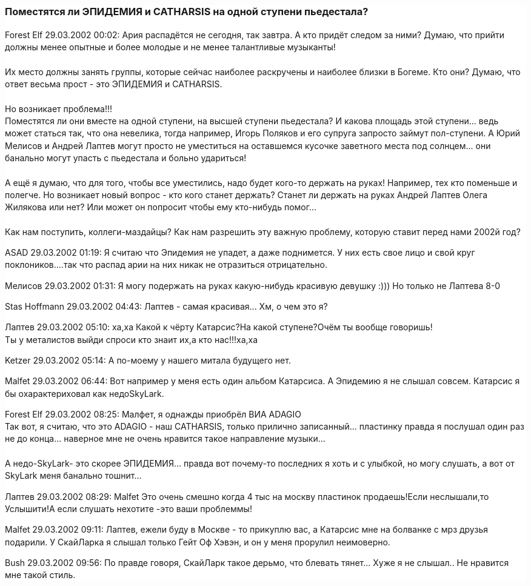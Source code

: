 ### Поместятся ли ЭПИДЕМИЯ и CATHARSIS на одной ступени пьедестала?

Forest Elf 29.03.2002 00:02:
Ария распадётся не сегодня, так завтра. А кто придёт следом за ними? Думаю, что прийти должны менее опытные и более молодые и не менее талантливые музыканты! <BR><BR>Их место должны занять группы, которые сейчас наиболее раскручены и наиболее близки в Богеме. Кто они? Думаю, что ответ весьма прост - это ЭПИДЕМИЯ и CATHARSIS. <BR><BR>Но возникает проблема!!!<BR>Поместятся ли они вместе на одной ступени, на высшей ступени пьедестала? И какова площадь этой ступени... ведь может статься так, что она невелика, тогда например, Игорь Поляков и его супруга запросто займут пол-ступени. А Юрий Мелисов и Андрей Лаптев могут просто не уместиться на оставшемся кусочке заветного места под солнцем... они банально могут упасть с пьедестала и больно удариться! <BR><BR>А ещё я думаю, что для того, чтобы все уместились, надо будет кого-то держать на руках! Например, тех кто поменьше и полегче. Но возникает новый вопрос - кто кого станет держать? Станет ли держать на руках Андрей Лаптев Олега Жилякова или нет? Или может он попросит чтобы ему кто-нибудь помог...<BR><BR>Как нам поступить, коллеги-маздайцы? Как нам разрешить эту важную проблему, которую ставит перед нами 2002й год?

ASAD 29.03.2002 01:19:
Я считаю что Эпидемия не упадет, а даже поднимется. У них есть свое лицо и свой круг поклоников....так что распад арии на них никак не отразиться отрицательно.

Мелисов 29.03.2002 01:31:
Я могу подержать на руках какую-нибудь красивую девушку :))) Но только не Лаптева 8-0

Stas Hoffmann 29.03.2002 04:43:
Лаптев - самая красивая... Хм, о чем это я?

Лаптев 29.03.2002 05:10:
ха,ха Какой к чёрту Катарсис?На какой ступене?Очём ты вообще говоришь!<BR>Ты у металистов выйди спроси кто знаит их,а кто нас!!!ха,ха

Ketzer 29.03.2002 05:14:
А по-моему у нашего митала будущего нет.

Malfet 29.03.2002 06:44:
Вот например у меня есть один альбом Катарсиса. А Эпидемию я не слышал совсем. Катарсис я бы охарактериховал как недоSkyLark.

Forest Elf 29.03.2002 08:25:
Малфет, я однажды приобрёл ВИА ADAGIO<BR>Так вот, я считаю, что это ADAGIO - наш CATHARSIS, только прилично записанный... пластинку правда я послушал один раз не до конца... наверное мне не очень нравится такое направление музыки...<BR><BR>А недо-SkyLark- это скорее ЭПИДЕМИЯ... правда вот почему-то последних я хоть и с улыбкой, но могу слушать, а вот от SkyLark меня банально тошнит...

Лаптев 29.03.2002 08:29:
 Malfet Это очень смешно когда 4 тыс на москву пластинок продаешь!Если неслышали,то Услышити!А если слушать нехотите -это ваши проблеммы!

Malfet 29.03.2002 09:11:
Лаптев, ежели буду в Москве - то прикуплю вас, а Катарсис мне на болванке с мрз друзья подарили. У СкайЛарка я слышал только Гейт Оф Хэвэн, и он у меня прорулил неимоверно.

Bush 29.03.2002 09:56:
По правде говоря, СкайЛарк такое дерьмо, что блевать тянет... Хуже я не слышал.. Не нравится мне такой стиль.

